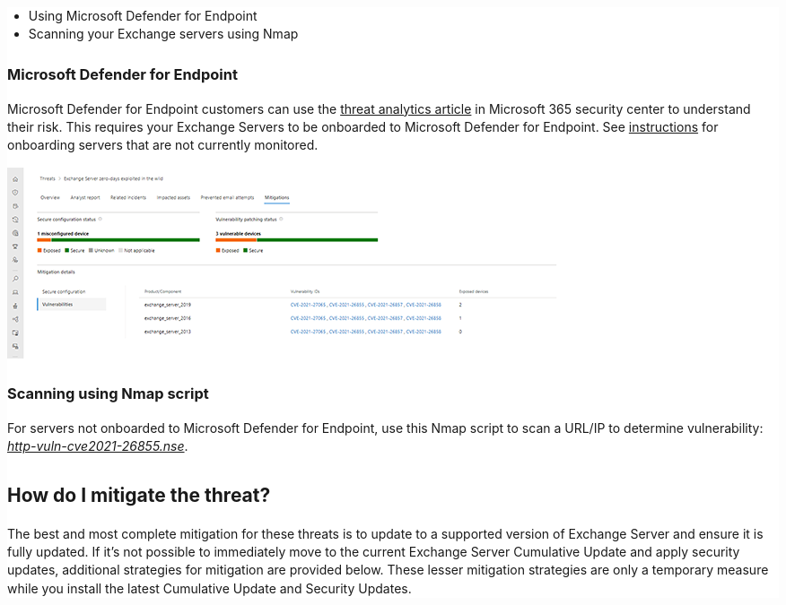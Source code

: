 - Using Microsoft Defender for Endpoint
- Scanning your Exchange servers using Nmap





### Microsoft Defender for Endpoint





Microsoft Defender for Endpoint customers can use the [threat analytics article](https://security.microsoft.com/threatanalytics3/4ef1fbc5-5659-4d9b-b32e-97a694475955/analystreport) in Microsoft 365 security center to understand their risk. This requires your Exchange Servers to be onboarded to Microsoft Defender for Endpoint. See [instructions](https://docs.microsoft.com/en-us/windows/security/threat-protection/microsoft-defender-atp/configure-server-endpoints) for onboarding servers that are not currently monitored.





![](./img/wp-content-uploads-2021-03-Fig1e-Microsoft-Defender-Security-Center-vulnerability-patching-status.png)





### Scanning using Nmap script





For servers not onboarded to Microsoft Defender for Endpoint, use this Nmap script to scan a URL/IP to determine vulnerability: _[http-vuln-cve2021-26855.nse](https://github.com/microsoft/CSS-Exchange/tree/main/Security#http-vuln-cve2021-26855nse)_.





## How do I mitigate the threat?





The best and most complete mitigation for these threats is to update to a supported version of Exchange Server and ensure it is fully updated. If it’s not possible to immediately move to the current Exchange Server Cumulative Update and apply security updates, additional strategies for mitigation are provided below. These lesser mitigation strategies are only a temporary measure while you install the latest Cumulative Update and Security Updates.
